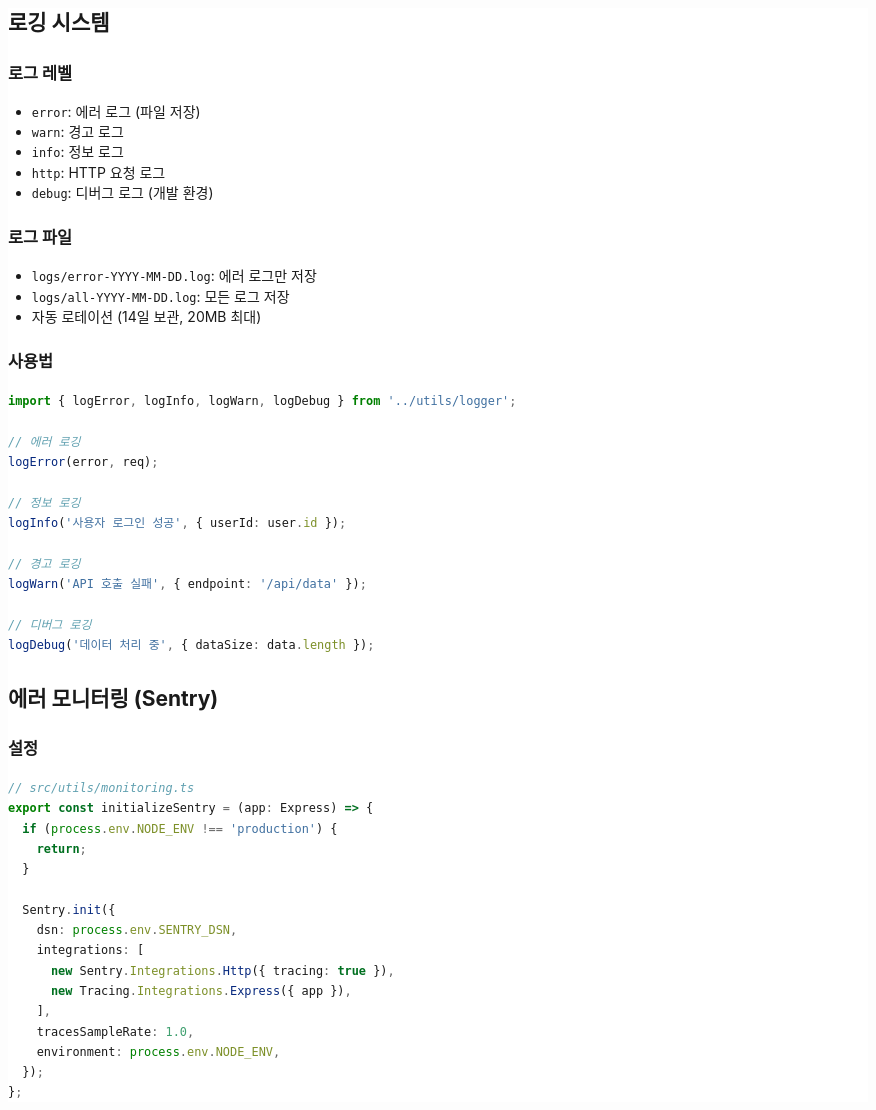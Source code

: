 ## 로깅 시스템

### 로그 레벨

- `error`: 에러 로그 (파일 저장)
- `warn`: 경고 로그
- `info`: 정보 로그
- `http`: HTTP 요청 로그
- `debug`: 디버그 로그 (개발 환경)

### 로그 파일

- `logs/error-YYYY-MM-DD.log`: 에러 로그만 저장
- `logs/all-YYYY-MM-DD.log`: 모든 로그 저장
- 자동 로테이션 (14일 보관, 20MB 최대)

### 사용법

```typescript
import { logError, logInfo, logWarn, logDebug } from '../utils/logger';

// 에러 로깅
logError(error, req);

// 정보 로깅
logInfo('사용자 로그인 성공', { userId: user.id });

// 경고 로깅
logWarn('API 호출 실패', { endpoint: '/api/data' });

// 디버그 로깅
logDebug('데이터 처리 중', { dataSize: data.length });
```

## 에러 모니터링 (Sentry)

### 설정

```typescript
// src/utils/monitoring.ts
export const initializeSentry = (app: Express) => {
  if (process.env.NODE_ENV !== 'production') {
    return;
  }

  Sentry.init({
    dsn: process.env.SENTRY_DSN,
    integrations: [
      new Sentry.Integrations.Http({ tracing: true }),
      new Tracing.Integrations.Express({ app }),
    ],
    tracesSampleRate: 1.0,
    environment: process.env.NODE_ENV,
  });
};
```
